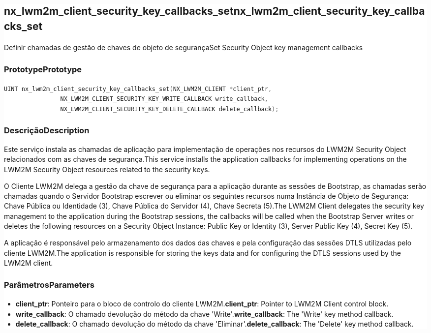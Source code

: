 ## <a name="nx_lwm2m_client_security_key_callbacks_set"></a><span data-ttu-id="6e366-409">nx_lwm2m_client_security_key_callbacks_set</span><span class="sxs-lookup"><span data-stu-id="6e366-409">nx_lwm2m_client_security_key_callbacks_set</span></span>

<span data-ttu-id="6e366-410">Definir chamadas de gestão de chaves de objeto de segurança</span><span class="sxs-lookup"><span data-stu-id="6e366-410">Set Security Object key management callbacks</span></span>

### <a name="prototype"></a><span data-ttu-id="6e366-411">Prototype</span><span class="sxs-lookup"><span data-stu-id="6e366-411">Prototype</span></span>

```c
UINT nx_lwm2m_client_security_key_callbacks_set(NX_LWM2M_CLIENT *client_ptr,
                NX_LWM2M_CLIENT_SECURITY_KEY_WRITE_CALLBACK write_callback,
                NX_LWM2M_CLIENT_SECURITY_KEY_DELETE_CALLBACK delete_callback);
```

### <a name="description"></a><span data-ttu-id="6e366-412">Descrição</span><span class="sxs-lookup"><span data-stu-id="6e366-412">Description</span></span>

<span data-ttu-id="6e366-413">Este serviço instala as chamadas de aplicação para implementação de operações nos recursos do LWM2M Security Object relacionados com as chaves de segurança.</span><span class="sxs-lookup"><span data-stu-id="6e366-413">This service installs the application callbacks for implementing operations on the LWM2M Security Object resources related to the security keys.</span></span>

<span data-ttu-id="6e366-414">O Cliente LWM2M delega a gestão da chave de segurança para a aplicação durante as sessões de Bootstrap, as chamadas serão chamadas quando o Servidor Bootstrap escrever ou eliminar os seguintes recursos numa Instância de Objeto de Segurança: Chave Pública ou Identidade (3), Chave Pública do Servidor (4), Chave Secreta (5).</span><span class="sxs-lookup"><span data-stu-id="6e366-414">The LWM2M Client delegates the security key management to the application during the Bootstrap sessions, the callbacks will be called when the Bootstrap Server writes or deletes the following resources on a Security Object Instance: Public Key or Identity (3), Server Public Key (4), Secret Key (5).</span></span>

<span data-ttu-id="6e366-415">A aplicação é responsável pelo armazenamento dos dados das chaves e pela configuração das sessões DTLS utilizadas pelo cliente LWM2M.</span><span class="sxs-lookup"><span data-stu-id="6e366-415">The application is responsible for storing the keys data and for configuring the DTLS sessions used by the LWM2M client.</span></span>

### <a name="parameters"></a><span data-ttu-id="6e366-416">Parâmetros</span><span class="sxs-lookup"><span data-stu-id="6e366-416">Parameters</span></span>

- <span data-ttu-id="6e366-417">**client_ptr**: Ponteiro para o bloco de controlo do cliente LWM2M.</span><span class="sxs-lookup"><span data-stu-id="6e366-417">**client_ptr**: Pointer to LWM2M Client control block.</span></span>
- <span data-ttu-id="6e366-418">**write_callback**: O chamado devolução do método da chave 'Write'.</span><span class="sxs-lookup"><span data-stu-id="6e366-418">**write_callback**: The 'Write' key method callback.</span></span>
- <span data-ttu-id="6e366-419">**delete_callback**: O chamado devolução do método da chave 'Eliminar'.</span><span class="sxs-lookup"><span data-stu-id="6e366-419">**delete_callback**: The 'Delete' key method callback.</span></span>
